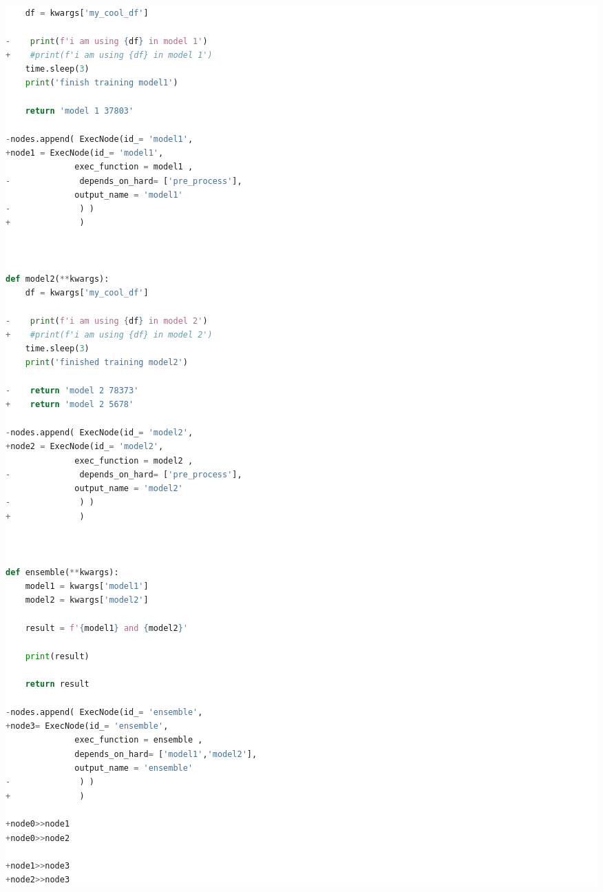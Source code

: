  ``` python
     df = kwargs['my_cool_df']
     
-    print(f'i am using {df} in model 1')
+    #print(f'i am using {df} in model 1')
     time.sleep(3)
     print('finish training model1')
     
     return 'model 1 37803'
 
-nodes.append( ExecNode(id_= 'model1',
+node1 = ExecNode(id_= 'model1',
               exec_function = model1 ,
-              depends_on_hard= ['pre_process'],
               output_name = 'model1'
-              ) )   
+              )   
 
 
 
 def model2(**kwargs):
     df = kwargs['my_cool_df']
     
-    print(f'i am using {df} in model 2')
+    #print(f'i am using {df} in model 2')
     time.sleep(3)
     print('finished training model2')
     
-    return 'model 2 78373'
+    return 'model 2 5678'
 
-nodes.append( ExecNode(id_= 'model2',
+node2 = ExecNode(id_= 'model2',
               exec_function = model2 ,
-              depends_on_hard= ['pre_process'],
               output_name = 'model2'
-              ) )  
+              ) 
 
 
 
 def ensemble(**kwargs):
     model1 = kwargs['model1']
     model2 = kwargs['model2']
     
     result = f'{model1} and {model2}'
     
     print(result)
     
     return result 
 
-nodes.append( ExecNode(id_= 'ensemble',
+node3= ExecNode(id_= 'ensemble',
               exec_function = ensemble ,
               depends_on_hard= ['model1','model2'],
               output_name = 'ensemble'
-              ) )  
+              ) 
 
+node0>>node1
+node0>>node2
 
+node1>>node3
+node2>>node3
 ```